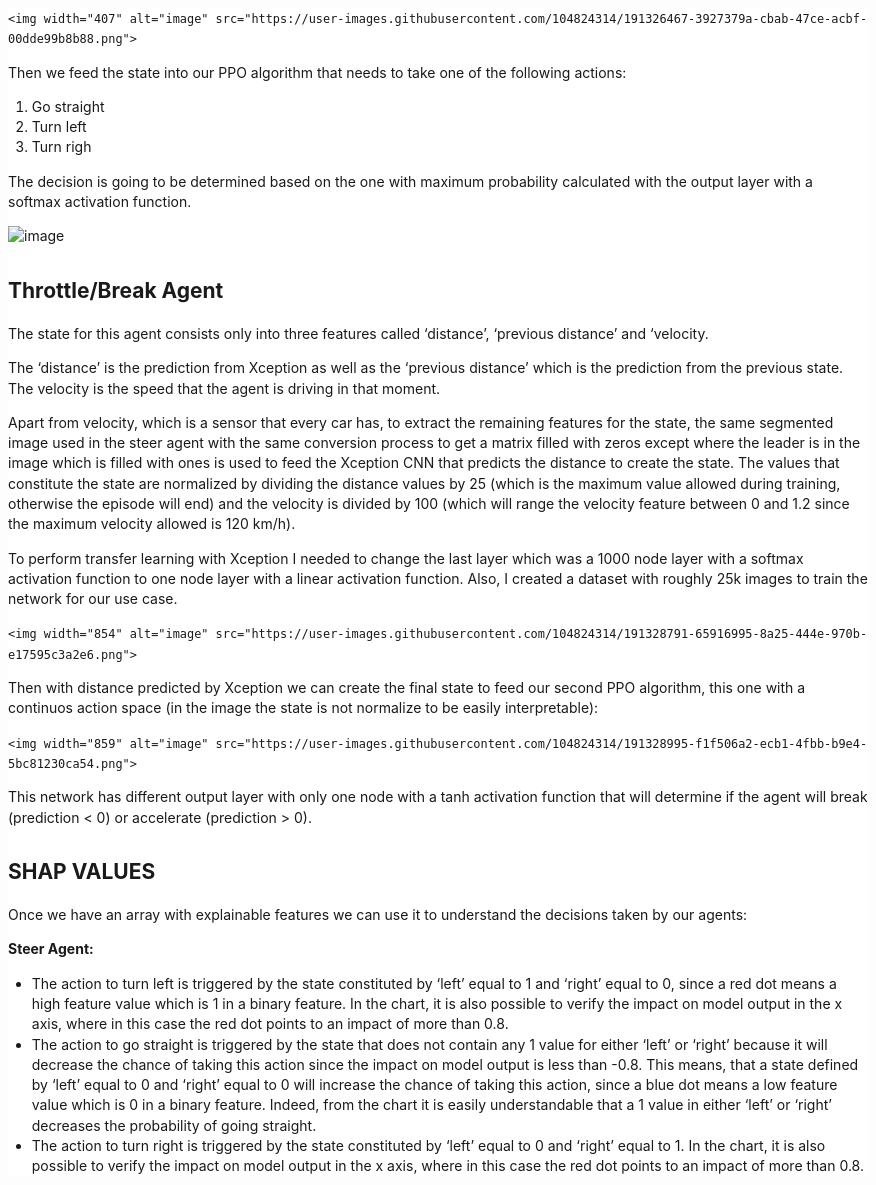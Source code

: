     <img width="407" alt="image" src="https://user-images.githubusercontent.com/104824314/191326467-3927379a-cbab-47ce-acbf-00dde99b8b88.png">

Then we feed the state into our PPO algorithm that needs to take one of the following actions:
1. Go straight
2. Turn left
3. Turn righ

The decision is going to be determined based on the one with maximum probability calculated with the output layer with a softmax activation function.

  <img width="854" alt="image" src="https://user-images.githubusercontent.com/104824314/191326750-204a910e-dad1-42f9-a64c-43b0e0aa1d19.png">

## Throttle/Break Agent
The state for this agent consists only into three features called ‘distance’, ‘previous distance’ and ‘velocity.

The ‘distance’ is the prediction from Xception as well as the ‘previous distance’ which is the prediction from the previous state. The velocity is the speed that the agent is driving in that moment.

Apart from velocity, which is a sensor that every car has, to extract the remaining features for the state, the same segmented image used in the steer agent with the same conversion process to get a matrix filled with zeros except where the leader is in the image which is filled with ones is used to feed the Xception CNN that predicts the distance to create the state.
The values that constitute the state are normalized by dividing the distance values by 25 (which is the maximum value allowed during training, otherwise the episode will end) and the velocity is divided by 100 (which will range the velocity feature between 0 and 1.2 since the maximum velocity allowed is 120 km/h).

To perform transfer learning with Xception I needed to change the last layer which was a 1000 node layer with a softmax activation function to one node layer with a linear activation function. Also, I created a dataset with roughly 25k images to train the network for our use case.

    <img width="854" alt="image" src="https://user-images.githubusercontent.com/104824314/191328791-65916995-8a25-444e-970b-e17595c3a2e6.png">

Then with distance predicted by Xception we can create the final state to feed our second PPO algorithm, this one with a continuos action space (in the image the state is not normalize to be easily interpretable):

    <img width="859" alt="image" src="https://user-images.githubusercontent.com/104824314/191328995-f1f506a2-ecb1-4fbb-b9e4-5bc81230ca54.png">

This network has different output layer with only one node with a tanh activation function that will determine if the agent will break (prediction < 0) or accelerate (prediction > 0).

## SHAP VALUES
Once we have an array with explainable features we can use it to understand the decisions taken by our agents:

**Steer Agent:**
 - The action to turn left is triggered by the state constituted by ‘left’ equal to 1 and ‘right’ equal to 0, since a red dot means a high feature value which is 1 in a binary feature. In the chart, it is also possible to verify the impact on model output in the x axis, where in this case the red dot points to an impact of more than 0.8.
 - The action to go straight is triggered by the state that does not contain any 1 value for either ‘left’ or ‘right’ because it will decrease the chance of taking this action since the impact on model output is less than -0.8. This means, that a state defined by ‘left’ equal to 0 and ‘right’ equal to 0 will increase the chance of taking this action, since a blue dot means a low feature value which is 0 in a binary feature. Indeed, from the chart it is easily understandable that a 1 value in either ‘left’ or ‘right’ decreases the probability of going straight.
 - The action to turn right is triggered by the state constituted by ‘left’ equal to 0 and ‘right’ equal to 1. In the chart, it is also possible to verify the impact on model output in the x axis, where in this case the red dot points to an impact of more than 0.8.
